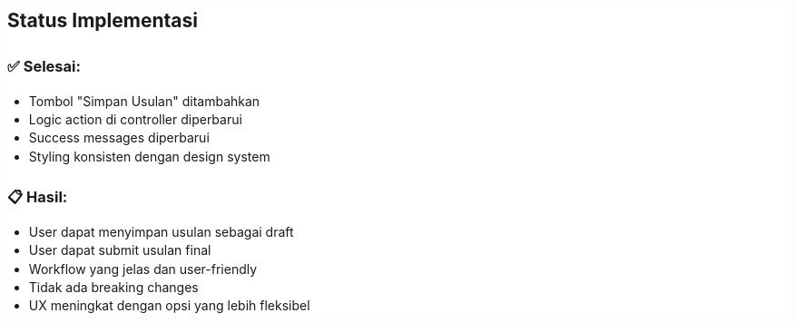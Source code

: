 ## Status Implementasi

### ✅ **Selesai:**
- Tombol "Simpan Usulan" ditambahkan
- Logic action di controller diperbarui
- Success messages diperbarui
- Styling konsisten dengan design system

### 📋 **Hasil:**
- User dapat menyimpan usulan sebagai draft
- User dapat submit usulan final
- Workflow yang jelas dan user-friendly
- Tidak ada breaking changes
- UX meningkat dengan opsi yang lebih fleksibel
